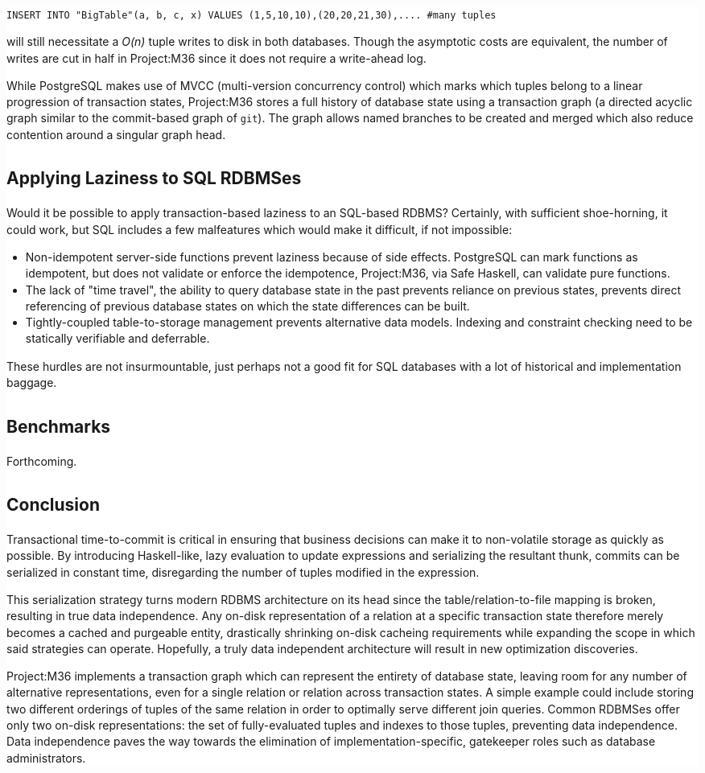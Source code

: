 ```
INSERT INTO "BigTable"(a, b, c, x) VALUES (1,5,10,10),(20,20,21,30),.... #many tuples
```
will still necessitate a *O(n)* tuple writes to disk in both databases. Though the asymptotic costs are equivalent, the number of writes are cut in half in Project:M36 since it does not require a write-ahead log.

While PostgreSQL makes use of MVCC (multi-version concurrency control) which marks which tuples belong to a linear progression of transaction states, Project:M36 stores a full history of database state using a transaction graph (a directed acyclic graph similar to the commit-based graph of `git`). The graph allows named branches to be created and merged which also reduce contention around a singular graph head.

## Applying Laziness to SQL RDBMSes

Would it be possible to apply transaction-based laziness to an SQL-based RDBMS? Certainly, with sufficient shoe-horning, it could work, but SQL includes a few malfeatures which would make it difficult, if not impossible:

  * Non-idempotent server-side functions prevent laziness because of side effects. PostgreSQL can mark functions as idempotent, but does not validate or enforce the idempotence, Project:M36, via Safe Haskell, can validate pure functions.
  * The lack of "time travel", the ability to query database state in the past prevents reliance on previous states, prevents direct referencing of previous database states on which the state differences can be built.
  * Tightly-coupled table-to-storage management prevents alternative data models. Indexing and constraint checking need to be statically verifiable and deferrable.

These hurdles are not insurmountable, just perhaps not a good fit for SQL databases with a lot of historical and implementation baggage.

## Benchmarks

Forthcoming.

## Conclusion

Transactional time-to-commit is critical in ensuring that business decisions can make it to non-volatile storage as quickly as possible. By introducing Haskell-like, lazy evaluation to update expressions and serializing the resultant thunk, commits can be serialized in constant time, disregarding the number of tuples modified in the expression.

This serialization strategy turns modern RDBMS architecture on its head since the table/relation-to-file mapping is broken, resulting in true data independence. Any on-disk representation of a relation at a specific transaction state therefore merely becomes a cached and purgeable entity, drastically shrinking on-disk cacheing requirements while expanding the scope in which said strategies can operate. Hopefully, a truly data independent architecture will result in new optimization discoveries.

Project:M36 implements a transaction graph which can represent the entirety of database state, leaving room for any number of alternative representations, even for a single relation or relation across transaction states. A simple example could include storing two different orderings of tuples of the same relation in order to optimally serve different join queries. Common RDBMSes offer only two on-disk representations: the set of fully-evaluated tuples and indexes to those tuples, preventing data independence. Data independence paves the way towards the elimination of implementation-specific, gatekeeper roles such as database administrators.
